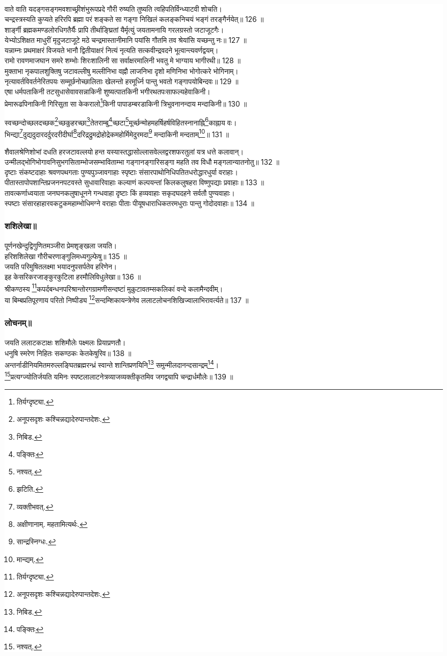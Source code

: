 
[^3]: निबिड.
 
वाते वाति यदङ्गसङ्गमवशाच्छ्रीशंभुरूपप्रदे गौरी रुष्यति तुष्यति त्वहिपतिर्विन्ध्याटवी शोचति।  
चन्द्रस्त्रस्यति कुप्यते हरिरपि ब्रह्मा परं शङ्कते सा गङ्गा निखिलं कलङ्कनिचयं भङ्गं तरङ्गैर्नयेत्॥ 126 ॥  
शार्ङ्गी ब्रह्मकमण्डलोरधिगतैर्यैः प्रापि तीर्थाङ्घ्रितां यैर्मृत्युं जयतामनायि गरलग्रस्तो जटाजूटगैः।  
येभ्योऽशिक्षत माधुरीं मृदुजटाजूटे मठे चन्द्रमास्तानीमानि पयांसि गौतमि तव श्रेयांसि यच्छन्तु नः॥ 127 ॥  
यन्नाम्नः प्रथमाक्षरं विजयते भानौ द्वितीयाक्षरं नित्यं नृत्यति सत्कवीन्द्रवदने भूत्वान्त्यवर्णद्वयम्।  
रामो रावणमाजघान समरे शम्भोः शिरःशालिनी सा सर्वाक्षरमालिनी भवतु मे भाग्याय भागीरथी॥ 128 ॥  
मुक्ताभा नृकपालशुक्तिषु जटावल्लीषु मल्लीनिभा वह्नौ लाजनिभा दृशो मणिनिभा भोगोत्करे भोगिनाम्।  
नृत्यावर्तविवर्तनेरितपयः सम्मूर्छनोच्छालिताः खेलन्तो हरमूर्ध्नि पान्तु भवतो गङ्गापयोबिन्दवः॥ 129 ॥  
एषा धर्मपताकिनी तटसुधासेवावसन्नाकिनी शुष्यत्पातकिनी भगीरथतपःसाफल्यहेवाकिनी।  
प्रेमारूढपिनाकिनी गिरिसुता सा केकरालो[^1]किनी पापाडम्बरडाकिनी त्रिभुवनानन्दाय मन्दाकिनी॥ 130 ॥  


[^1]: तिर्यग्दृष्ट्या.
 
स्वच्छन्दोच्छलदच्छक[^2]च्छकुहरच्छा[^3]तेतराम्बु[^4]च्छटा[^5]मूर्च्छन्मोहमहर्षिहर्षविहितस्नानाह्नि[^6]काह्नाय वः।  
भिन्द्या[^7]दुद्यदुदारदर्दुरदरीदीर्घा[^8]दरिद्रद्रुमद्रोहोद्रेकमहोर्मिमेदुरमदा[^9] मन्दाकिनी मन्दताम्[^10]॥ 131 ॥  


[^2]: अनूपसदृशः कश्चिन्नद्यादेरुपान्तदेशः.


[^3]: बलवान्.


[^4]: पङ्क्तिः


[^5]: नश्यत्.


[^6]: झटिति.


[^7]: व्यक्तीभवत्.


[^8]: अक्षीणानाम्. महतामित्यर्थः.


[^9]: सान्द्रस्निग्धः.


[^10]: मान्द्यम्.
 
शैवालश्रेणिशोभां दधति हरजटावल्लयो हन्त यस्यास्तद्धासोल्लासवेल्लद्वरशफरतुलां यत्र धत्ते कलावान्।  
उन्मीलद्भोगिभोगावनिसुभगसिताम्भोजसम्भाविताम्भा गङ्गानङ्गारिसङ्गा महति तव विधौ मङ्गलान्यातनोतु॥ 132 ॥  
दृष्टाः संकष्टदाहाः श्रवणपथगताः पुण्यपुञ्जावगाहाः स्पृष्टाः संसारपाथोनिधिपतितधरोद्धारधुर्या वराहाः।  
पीतास्तापोपशान्तिप्रजननपटवस्ते सुधावारिवाहाः कल्याणं कल्पयन्तां किलकलुषहरा विष्णुपद्याः प्रवाहाः॥ 133 ॥  
तावत्कर्णाध्वयाता जनघनकलुषाधूनने गन्धवाहा दृष्टाः किं हव्यवाहाः सकृदघदहने सर्वतौ पुण्यवाहाः।  
स्पष्टाः संसारहाहारवकटुकमहाम्भोधिमग्ने वराहाः पीताः पीयूषधाराधिकतरमधुराः पान्तु गोदोदवाहाः॥ 134 ॥  

### शशिलेखा॥
पूर्णनखेन्दुद्विगुणितमञ्जीरा प्रेमशृङ्खला जयति।  
हरिशशिलेखा गौरीचरणाङ्गुलिमध्यगुल्फेषु॥ 135 ॥  
जयति परिमुषितलक्ष्मा भयादनुपसर्पतेव हरिणेन।  
इह केसरिकरजाङ्कुरकुटिला हरमौलिविधुलेखा॥ 136 ॥  
श्रीकण्ठस्य [^1]कपर्दबन्धनपरिश्रान्तोरगग्रामणीसन्दष्टां मुकुटावतम्सकलिकां वन्दे कलामैन्दवीम्।  
या बिम्बप्रतिपूरणाय परितो निष्पीड्य [^2]सन्दम्शिकायन्त्रेणेव ललाटलोचनशिखिज्वालाभिरावर्त्यते॥ 137 ॥  


[^1]: जटाजूटः.


[^2]: कर्तरिका.


### लोचनम्॥
जयति ललाटकटाक्षः शशिमौलेः पक्ष्मलः प्रियाप्रणतौ।  
धनुषि स्मरेण निहितः सकण्ठकः केतकेषुरिव॥ 138 ॥  
अन्तर्नाडीनियमितमरुल्लङ्घितब्रह्मरन्ध्रं स्वान्ते शान्तिप्रणयिनि[^3] समुन्मीलदानन्दसान्द्रम्[^4]।  
[^5]प्रत्यग्ज्योतिर्जयति यमिनः स्पष्टलालाटनेत्रव्याजव्यक्तीकृतमिव जगद्व्यापि चन्द्रार्धमौलेः॥ 139 ॥  


[^18]: स्त्री.
[^1]: सर्पः.
[^2]: दिगम्बरम्.
[^3]: उपकरणम् ; [पक्षे] तूलिकादिकम्.
[^4]: सम्पत्तिः; [पक्षे] समूहः.
[^5]: नानाकारम्; [पक्षे] आलेख्यम्.
[^6]: चन्द्रकला; [पक्षे] आलेख्यक्रियाकौशलम्.
[^7]: मोक्षः.
[^8]: परिणये.
[^9]: सञ्जातपुलकम्.
[^10]: भस्मना शोभितम्.
[^11]: मदनः.
[^12]: कण्ठभूषा.
[^13]: मदने.
[^14]: आरम्भः.
[^1]: केसरः.
[^2]: त्रिलोचनो हिमाचलं धनुः, वासुकिं ज्याम्, विष्णुं शरं च विधाय त्रिपुरासुरं जघानेति प्रकृतोऽर्थः. चलनशून्यं धनुः, अहीनो धनुर्दण्डादन्यूनो गुणः, विषमा लक्ष्यादन्यत्र निहिता दृष्टिः, न च्युतः शरो यस्य तथाविधः, तथापि लक्ष्यभङ्ग इति विरोधाभासः.
[^3]: स्थिरम् ; [पक्षे] पर्वतम्.
[^4]: गुणरहितम् ; [पक्षे] अहीनमिति पदच्छेदः सर्पराजं गुणं कृत्वेत्यर्थः.
[^5]: असमदृक् ; [पक्षे] त्रिलोचनत्वाद्विषमदृष्टिः.
[^6]: न च्युतः शरो यस्य ; [पक्षे] अच्युतो विष्णुः स एव शरो यस्य.
[^7]: शरव्यम्. त्रिपुरमित्यर्थः.
[^8]: बभञ्ज.
[^9]: दातारम्.
[^10]: वज्रनिर्घोषः.
[^1]: त्रिशूली; [पक्षे] शूलरोगवान्.
[^2]: वैद्यम्.
[^3]: शिवः; [पक्षे] मयूरः.  
[^4]: मयूरवाणी.
[^5]: शृङ्गे.
[^6]: शिवः; [पक्षे] छिन्नवृक्षप्रकाण्डम्.
[^7]: पार्वत्याः; [पक्षे] क्रोष्ट्र्याः.
[^8]: त्रिपुरसम्हारे शरीकृतस्य विष्णोर्विश्रान्तिस्थानत्वात्.
[^9]: व्यासप्रमुखाः.
[^10]: वाहनानाम्, वेदानामित्यर्थः, अधिवाहा वाहनाधिकृताः.
[^11]: सर्पभूषणत्वादित्यर्थः.
[^12]: पातालम्.
[^13]: आकाशम्.
[^14]: पुष्पस्थानीयचन्द्रोद्गमाधारत्वात्.
[^15]: दिगम्बरत्वेन दिशामेव शटीरूपत्वात्.
[^1]: इन्द्रादयो दिक्पाला इत्यर्थः.
[^2]: चन्दनस्थानीयभस्मसम्बन्धित्वात्. मदनभस्मना शिवस्याङ्गानामनुलेपनस्य प्रसिद्धेः.
[^3]: ओघः.
[^4]: शरीरम्.
[^5]: आकुलः.
[^6]: वामनः.
[^7]: अस्थिपञ्जरः.
[^8]: वराहः.
[^10]: द्यावापृथिव्यौ.
[^1]: विकारे.
[^2]: दयासङ्कुचिताः.
[^3]: राहुः.
[^4]: सूत्रम्.
[^5]: गरुडम्.
[^6]: गजचर्म.
[^7]: कुर्वन्निति शेषः.
[^8]: अक्षधूर्त.
[^9]: चक्रवाकः.
[^1]: आलिङ्गने.
[^2]: सर्पः.
[^3]: समाप्तं.
[^4]: भ्रमणम्.
[^5]: जलस्य निर्गमनमार्गे मकरमुखादिरूपा.
[^6]: दण्डः.
[^7]: कर्बुरवर्णः.
[^8]: तमोमयाः.
[^9]: नाट्यभेदः.
[^10]: सर्पः.
[^11]: दीयमानम्.
[^1]: आकाशस्य.
[^2]: सूर्यः.
[^3]: चन्द्रे.
[^4]: सूर्यस्य.
[^5]: चन्द्रः.
[^6]: अपाम्.
[^7]: अग्निः.
[^8]: अपाम्.
[^9]: शुचिरुदकम्.
[^10]: यजमानः.
[^11]: अग्नेः.
[^12]: वायुः.
[^13]: यजमानस्य.
[^14]: पृथिव्याः.
[^15]: वायुः.
[^16]: नम्रेण.
[^1]: शपथविशेषः
[^1]: उदकरूपा.
[^2]: अग्निरूपा.
[^3]: यजमानरूपा.
[^4]: सूर्यचन्द्ररूपे.
[^5]: आकाशरूपा.
[^6]: पृथ्वीरूपा.
[^7]: वायुरूपा.
[^8]: उत्क्षिप्ते.
[^9]: भुजान्तरे.
[^10]: सर्पे.
[^11]: दक्षिणगार्हपत्याहवनीयाख्याः.
[^12]: दीनस्वरेण.
[^13]: सूर्ये.
[^14]: ब्रह्मणि.
[^15]: अन्धकरिपो; [पक्षे] तमसि.
[^106.1]: ब्रह्मा.
[^110.2]: धनुष्कोटिः.
[^110.3]: स्थिरतरम्.
[^110.4]: विष्णुरूपः शरः.
[^110.5]: पुष्परसः.
[^110.6]: वह्न्यात्मकं तृतीयलोचनम्.
[^7]: योगशास्त्रप्रसिद्धासनविशेषः.
[^8]: संधिः.
[^9]: आवृत.
[^10]: निवृत्त.
[^11]: चक्षुरादीन्येकादशेन्द्रियाणि बुद्धिरहंकारश्चेति त्रयोदशविधम्,
[^12]: प्रपञ्चाभावः.
[^13]: चित्तैकाग्रता.
[^1]: केशादौ जरसा यच्छौक्ल्यं तत्.
[^2]: तिर्यङ्नद्धमाला.
[^4]: व्याप्तम्.
[^5]: अधोगामि.
[^1]: षडाननः.
[^2]: वाहनम्. मयूर इत्यर्थः.
[^3]: पूरित.
[^4]: द्यावापृथिव्यौ.
[^5]: शङ्करः.
[^6]: सुभगं भवतीति तत्.
[^7]: परिभूत.
[^8]: निश्चलः. निर्विकारतया चिरजीवीत्यर्थः.
[^9]: अज्ञाननिवहः.
[^10]: तृणसमूहः.
[^11]: खादतु.
[^12]: इन्द्रेण.
[^13]: वज्रम्.
[^14]: पृथिव्याः.
[^15]: यथेष्टं क्षेपणैः.
[^16]: अतिक्रान्तचतुर्दशभुवनानाम्.
[^17]: आधारस्य पृथिव्यादेरनुरोधादनुसारात्.
[^18]: कणाः.
[^1]: पार्वती.
[^2]: उचितम्.
[^3]: बर्हपङ्क्तयः.
[^4]: षडाननः.
[^5]: अकालेभवम्.
[^6]: गर्जितम्.
[^7]: क्षुब्धचेतसः. मेघनिर्घोषभ्रान्त्येति भावः.
[^8]: अनायासम्.
[^9]: सुरसरित्.
[^10]: बाणः.
[^11]: ताण्डवप्राचण्ड्यम्.
[^12]: कञ्चुकीभवति.
[^1]: यज्ञोपवीतम्.
[^2]: प्रसारी.